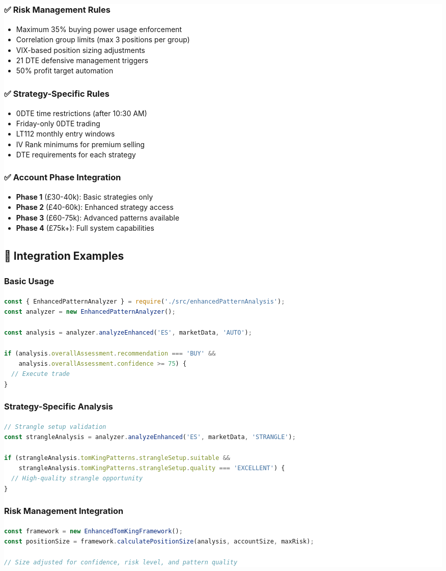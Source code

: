 ### ✅ Risk Management Rules
- Maximum 35% buying power usage enforcement
- Correlation group limits (max 3 positions per group)
- VIX-based position sizing adjustments
- 21 DTE defensive management triggers
- 50% profit target automation

### ✅ Strategy-Specific Rules
- 0DTE time restrictions (after 10:30 AM)
- Friday-only 0DTE trading
- LT112 monthly entry windows
- IV Rank minimums for premium selling
- DTE requirements for each strategy

### ✅ Account Phase Integration
- **Phase 1** (£30-40k): Basic strategies only
- **Phase 2** (£40-60k): Enhanced strategy access
- **Phase 3** (£60-75k): Advanced patterns available
- **Phase 4** (£75k+): Full system capabilities

## 🔧 Integration Examples

### Basic Usage
```javascript
const { EnhancedPatternAnalyzer } = require('./src/enhancedPatternAnalysis');
const analyzer = new EnhancedPatternAnalyzer();

const analysis = analyzer.analyzeEnhanced('ES', marketData, 'AUTO');

if (analysis.overallAssessment.recommendation === 'BUY' && 
    analysis.overallAssessment.confidence >= 75) {
  // Execute trade
}
```

### Strategy-Specific Analysis
```javascript
// Strangle setup validation
const strangleAnalysis = analyzer.analyzeEnhanced('ES', marketData, 'STRANGLE');

if (strangleAnalysis.tomKingPatterns.strangleSetup.suitable &&
    strangleAnalysis.tomKingPatterns.strangleSetup.quality === 'EXCELLENT') {
  // High-quality strangle opportunity
}
```

### Risk Management Integration
```javascript
const framework = new EnhancedTomKingFramework();
const positionSize = framework.calculatePositionSize(analysis, accountSize, maxRisk);

// Size adjusted for confidence, risk level, and pattern quality
```
